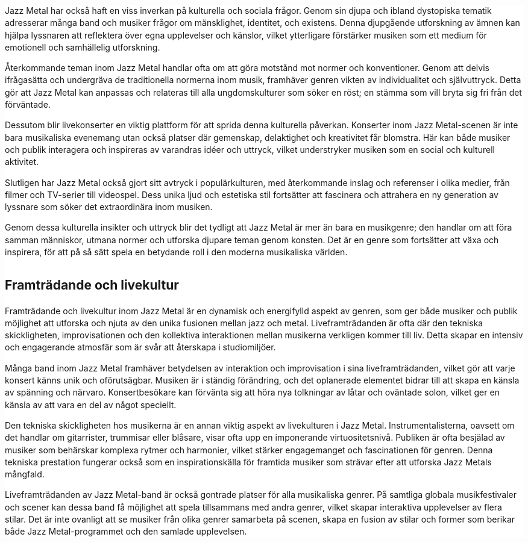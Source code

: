 Jazz Metal har också haft en viss inverkan på kulturella och sociala frågor. Genom sin djupa och ibland dystopiska tematik adresserar många band och musiker frågor om mänsklighet, identitet, och existens. Denna djupgående utforskning av ämnen kan hjälpa lyssnaren att reflektera över egna upplevelser och känslor, vilket ytterligare förstärker musiken som ett medium för emotionell och samhällelig utforskning.

Återkommande teman inom Jazz Metal handlar ofta om att göra motstånd mot normer och konventioner. Genom att delvis ifrågasätta och undergräva de traditionella normerna inom musik, framhäver genren vikten av individualitet och självuttryck. Detta gör att Jazz Metal kan anpassas och relateras till alla ungdomskulturer som söker en röst; en stämma som vill bryta sig fri från det förväntade.

Dessutom blir livekonserter en viktig plattform för att sprida denna kulturella påverkan. Konserter inom Jazz Metal-scenen är inte bara musikaliska evenemang utan också platser där gemenskap, delaktighet och kreativitet får blomstra. Här kan både musiker och publik interagera och inspireras av varandras idéer och uttryck, vilket understryker musiken som en social och kulturell aktivitet.

Slutligen har Jazz Metal också gjort sitt avtryck i populärkulturen, med återkommande inslag och referenser i olika medier, från filmer och TV-serier till videospel. Dess unika ljud och estetiska stil fortsätter att fascinera och attrahera en ny generation av lyssnare som söker det extraordinära inom musiken.

Genom dessa kulturella insikter och uttryck blir det tydligt att Jazz Metal är mer än bara en musikgenre; den handlar om att föra samman människor, utmana normer och utforska djupare teman genom konsten. Det är en genre som fortsätter att växa och inspirera, för att på så sätt spela en betydande roll i den moderna musikaliska världen.


## Framträdande och livekultur


Framträdande och livekultur inom Jazz Metal är en dynamisk och energifylld aspekt av genren, som ger både musiker och publik möjlighet att utforska och njuta av den unika fusionen mellan jazz och metal. Liveframträdanden är ofta där den tekniska skickligheten, improvisationen och den kollektiva interaktionen mellan musikerna verkligen kommer till liv. Detta skapar en intensiv och engagerande atmosfär som är svår att återskapa i studiomiljöer. 

Många band inom Jazz Metal framhäver betydelsen av interaktion och improvisation i sina liveframträdanden, vilket gör att varje konsert känns unik och oförutsägbar. Musiken är i ständig förändring, och det oplanerade elementet bidrar till att skapa en känsla av spänning och närvaro. Konsertbesökare kan förvänta sig att höra nya tolkningar av låtar och oväntade solon, vilket ger en känsla av att vara en del av något speciellt.

Den tekniska skickligheten hos musikerna är en annan viktig aspekt av livekulturen i Jazz Metal. Instrumentalisterna, oavsett om det handlar om gitarrister, trummisar eller blåsare, visar ofta upp en imponerande virtuositetsnivå. Publiken är ofta besjälad av musiker som behärskar komplexa rytmer och harmonier, vilket stärker engagemanget och fascinationen för genren. Denna tekniska prestation fungerar också som en inspirationskälla för framtida musiker som strävar efter att utforska Jazz Metals mångfald.

Liveframträdanden av Jazz Metal-band är också gontrade platser för alla musikaliska genrer. På samtliga globala musikfestivaler och scener kan dessa band få möjlighet att spela tillsammans med andra genrer, vilket skapar interaktiva upplevelser av flera stilar. Det är inte ovanligt att se musiker från olika genrer samarbeta på scenen, skapa en fusion av stilar och former som berikar både Jazz Metal-programmet och den samlade upplevelsen.
